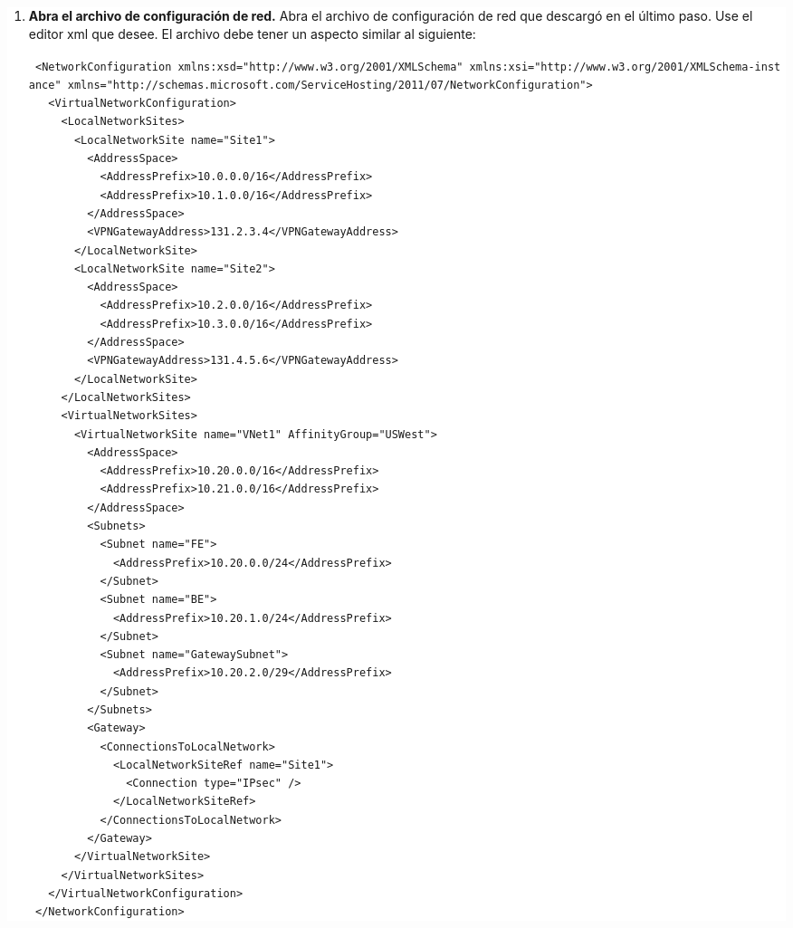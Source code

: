 1. **Abra el archivo de configuración de red.** Abra el archivo de configuración de red que descargó en el último paso. Use el editor xml que desee. El archivo debe tener un aspecto similar al siguiente:

		<NetworkConfiguration xmlns:xsd="http://www.w3.org/2001/XMLSchema" xmlns:xsi="http://www.w3.org/2001/XMLSchema-instance" xmlns="http://schemas.microsoft.com/ServiceHosting/2011/07/NetworkConfiguration">
		  <VirtualNetworkConfiguration>
		    <LocalNetworkSites>
		      <LocalNetworkSite name="Site1">
		        <AddressSpace>
		          <AddressPrefix>10.0.0.0/16</AddressPrefix>
		          <AddressPrefix>10.1.0.0/16</AddressPrefix>
		        </AddressSpace>
		        <VPNGatewayAddress>131.2.3.4</VPNGatewayAddress>
		      </LocalNetworkSite>
		      <LocalNetworkSite name="Site2">
		        <AddressSpace>
		          <AddressPrefix>10.2.0.0/16</AddressPrefix>
		          <AddressPrefix>10.3.0.0/16</AddressPrefix>
		        </AddressSpace>
		        <VPNGatewayAddress>131.4.5.6</VPNGatewayAddress>
		      </LocalNetworkSite>
		    </LocalNetworkSites>
		    <VirtualNetworkSites>
		      <VirtualNetworkSite name="VNet1" AffinityGroup="USWest">
		        <AddressSpace>
		          <AddressPrefix>10.20.0.0/16</AddressPrefix>
		          <AddressPrefix>10.21.0.0/16</AddressPrefix>
		        </AddressSpace>
		        <Subnets>
		          <Subnet name="FE">
		            <AddressPrefix>10.20.0.0/24</AddressPrefix>
		          </Subnet>
		          <Subnet name="BE">
		            <AddressPrefix>10.20.1.0/24</AddressPrefix>
		          </Subnet>
		          <Subnet name="GatewaySubnet">
		            <AddressPrefix>10.20.2.0/29</AddressPrefix>
		          </Subnet>
		        </Subnets>
		        <Gateway>
		          <ConnectionsToLocalNetwork>
		            <LocalNetworkSiteRef name="Site1">
		              <Connection type="IPsec" />
		            </LocalNetworkSiteRef>
		          </ConnectionsToLocalNetwork>
		        </Gateway>
		      </VirtualNetworkSite>
		    </VirtualNetworkSites>
		  </VirtualNetworkConfiguration>
		</NetworkConfiguration>
